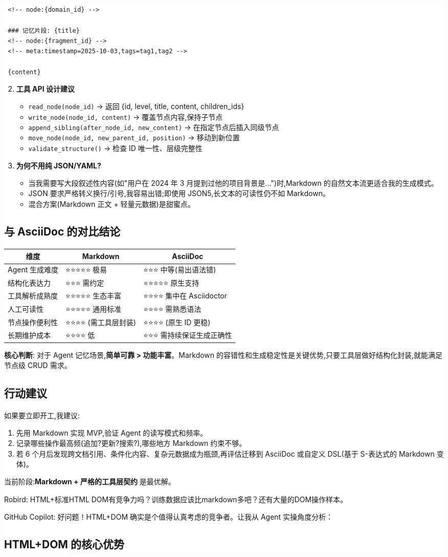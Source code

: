   ```
   <!-- node:{domain_id} -->

   ### 记忆片段: {title}
   <!-- node:{fragment_id} -->
   <!-- meta:timestamp=2025-10-03,tags=tag1,tag2 -->

   {content}
   ```

2. **工具 API 设计建议**
   - `read_node(node_id)` → 返回 {id, level, title, content, children_ids}
   - `write_node(node_id, content)` → 覆盖节点内容,保持子节点
   - `append_sibling(after_node_id, new_content)` → 在指定节点后插入同级节点
   - `move_node(node_id, new_parent_id, position)` → 移动到新位置
   - `validate_structure()` → 检查 ID 唯一性、层级完整性

3. **为何不用纯 JSON/YAML?**
   - 当我需要写大段叙述性内容(如"用户在 2024 年 3 月提到过他的项目背景是...")时,Markdown 的自然文本流更适合我的生成模式。
   - JSON 要求严格转义换行/引号,我容易出错;即使用 JSON5,长文本的可读性仍不如 Markdown。
   - 混合方案(Markdown 正文 + 轻量元数据)是甜蜜点。

## 与 AsciiDoc 的对比结论

| 维度 | Markdown | AsciiDoc |
|------|----------|----------|
| Agent 生成难度 | ⭐⭐⭐⭐⭐ 极易 | ⭐⭐⭐ 中等(易出语法错) |
| 结构化表达力 | ⭐⭐⭐ 需约定 | ⭐⭐⭐⭐⭐ 原生支持 |
| 工具解析成熟度 | ⭐⭐⭐⭐⭐ 生态丰富 | ⭐⭐⭐⭐ 集中在 Asciidoctor |
| 人工可读性 | ⭐⭐⭐⭐⭐ 通用标准 | ⭐⭐⭐⭐ 需熟悉语法 |
| 节点操作便利性 | ⭐⭐⭐⭐ (需工具层封装) | ⭐⭐⭐⭐ (原生 ID 更稳) |
| 长期维护成本 | ⭐⭐⭐⭐ 低 | ⭐⭐⭐ 需持续保证生成正确性 |

**核心判断**: 对于 Agent 记忆场景,**简单可靠 > 功能丰富**。Markdown 的容错性和生成稳定性是关键优势,只要工具层做好结构化封装,就能满足节点级 CRUD 需求。

## 行动建议
如果要立即开工,我建议:
1. 先用 Markdown 实现 MVP,验证 Agent 的读写模式和频率。
2. 记录哪些操作最高频(追加?更新?搜索?),哪些地方 Markdown 约束不够。
3. 若 6 个月后发现跨文档引用、条件化内容、复杂元数据成为瓶颈,再评估迁移到 AsciiDoc 或自定义 DSL(基于 S-表达式的 Markdown 变体)。

当前阶段:**Markdown + 严格的工具层契约** 是最优解。

Robird: HTML+标准HTML DOM有竞争力吗？训练数据应该比markdown多吧？还有大量的DOM操作样本。

GitHub Copilot: 好问题！HTML+DOM 确实是个值得认真考虑的竞争者。让我从 Agent 实操角度分析：

## HTML+DOM 的核心优势
